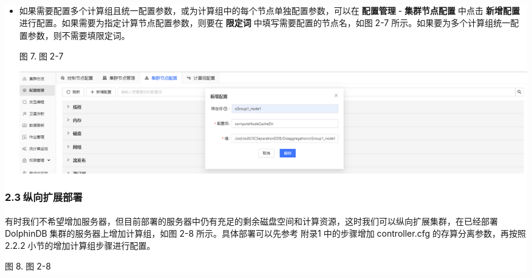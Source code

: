 * 如果需要配置多个计算组且统一配置参数，或为计算组中的每个节点单独配置参数，可以在 **配置管理** - **集群节点配置** 中点击
  **新增配置** 进行配置。如果需要为指定计算节点配置参数，则要在 **限定词** 中填写需要配置的节点名，如图 2-7
  所示。如果要为多个计算组统一配置参数，则不需要填限定词。

  图 7. 图 2-7

  ![](images/best_practice_for_storage_compute_separation/2-7.png)

### 2.3 纵向扩展部署

有时我们不希望增加服务器，但目前部署的服务器中仍有充足的剩余磁盘空间和计算资源，这时我们可以纵向扩展集群，在已经部署 DolphinDB
集群的服务器上增加计算组，如图 2-8 所示。具体部署可以先参考 附录1 中的步骤增加 controller.cfg 的存算分离参数，再按照 2.2.2
小节的增加计算组步骤进行配置。

图 8. 图 2-8
